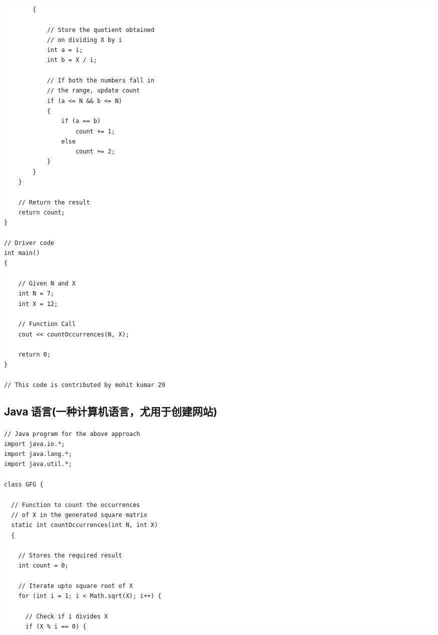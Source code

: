 ```
        {

            // Store the quotient obtained
            // on dividing X by i
            int a = i;
            int b = X / i;

            // If both the numbers fall in
            // the range, update count
            if (a <= N && b <= N)
            {
                if (a == b)
                    count += 1;
                else
                    count += 2;
            }
        }
    }

    // Return the result
    return count;
}

// Driver code
int main()
{

    // Given N and X
    int N = 7;
    int X = 12;

    // Function Call
    cout << countOccurrences(N, X);

    return 0;
}

// This code is contributed by mohit kumar 29
```

## Java 语言(一种计算机语言，尤用于创建网站)

```
// Java program for the above approach
import java.io.*;
import java.lang.*;
import java.util.*;

class GFG {

  // Function to count the occurrences
  // of X in the generated square matrix
  static int countOccurrences(int N, int X)
  {

    // Stores the required result
    int count = 0;

    // Iterate upto square root of X
    for (int i = 1; i < Math.sqrt(X); i++) {

      // Check if i divides X
      if (X % i == 0) {
```